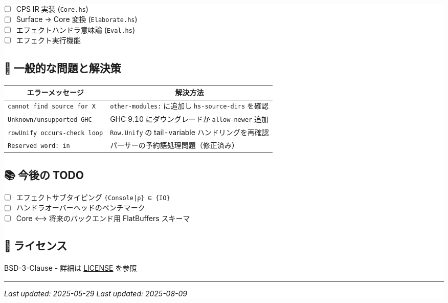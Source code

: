 - [ ] CPS IR 実装 (`Core.hs`)
- [ ] Surface → Core 変換 (`Elaborate.hs`)
- [ ] エフェクトハンドラ意味論 (`Eval.hs`)
- [ ] エフェクト実行機能

## 🧪 一般的な問題と解決策

| エラーメッセージ             | 解決方法                                          |
| ---------------------------- | ------------------------------------------------- |
| `cannot find source for X`   | `other-modules:` に追加し `hs-source-dirs` を確認 |
| `Unknown/unsupported GHC`    | GHC 9.10 にダウングレードか `allow-newer` 追加    |
| `rowUnify occurs-check loop` | `Row.Unify` の tail-variable ハンドリングを再確認 |
| `Reserved word: in`          | パーサーの予約語処理問題（修正済み）              |

## 📚 今後の TODO

- [ ] エフェクトサブタイピング `{Console|ρ} ⊑ {IO}`
- [ ] ハンドラオーバーヘッドのベンチマーク
- [ ] Core ⟷ 将来のバックエンド用 FlatBuffers スキーマ

## 📄 ライセンス

BSD-3-Clause - 詳細は [LICENSE](LICENSE) を参照

---

_Last updated: 2025-05-29_
_Last updated: 2025-08-09_
